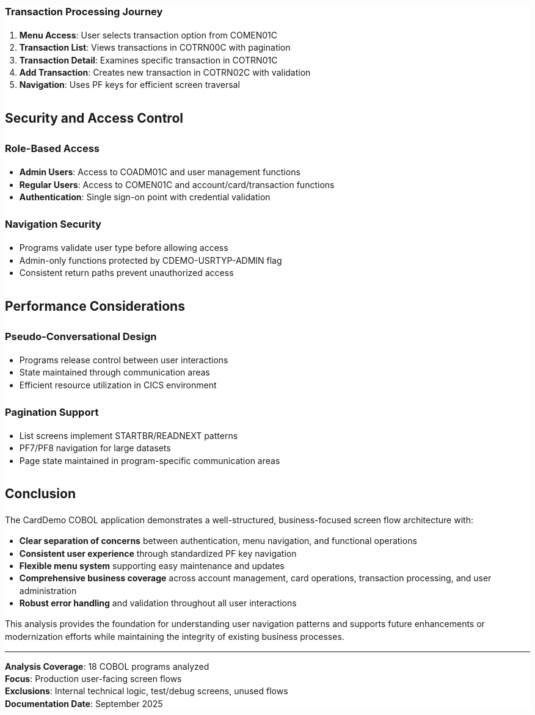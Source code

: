 ### Transaction Processing Journey

1. **Menu Access**: User selects transaction option from COMEN01C
2. **Transaction List**: Views transactions in COTRN00C with pagination
3. **Transaction Detail**: Examines specific transaction in COTRN01C
4. **Add Transaction**: Creates new transaction in COTRN02C with validation
5. **Navigation**: Uses PF keys for efficient screen traversal

## Security and Access Control

### Role-Based Access

- **Admin Users**: Access to COADM01C and user management functions
- **Regular Users**: Access to COMEN01C and account/card/transaction functions
- **Authentication**: Single sign-on point with credential validation

### Navigation Security

- Programs validate user type before allowing access
- Admin-only functions protected by CDEMO-USRTYP-ADMIN flag
- Consistent return paths prevent unauthorized access

## Performance Considerations

### Pseudo-Conversational Design

- Programs release control between user interactions
- State maintained through communication areas
- Efficient resource utilization in CICS environment

### Pagination Support

- List screens implement STARTBR/READNEXT patterns
- PF7/PF8 navigation for large datasets
- Page state maintained in program-specific communication areas

## Conclusion

The CardDemo COBOL application demonstrates a well-structured, business-focused screen flow architecture with:

- **Clear separation of concerns** between authentication, menu navigation, and functional operations
- **Consistent user experience** through standardized PF key navigation
- **Flexible menu system** supporting easy maintenance and updates
- **Comprehensive business coverage** across account management, card operations, transaction processing, and user administration
- **Robust error handling** and validation throughout all user interactions

This analysis provides the foundation for understanding user navigation patterns and supports future enhancements or modernization efforts while maintaining the integrity of existing business processes.

---

**Analysis Coverage**: 18 COBOL programs analyzed  
**Focus**: Production user-facing screen flows  
**Exclusions**: Internal technical logic, test/debug screens, unused flows  
**Documentation Date**: September 2025
